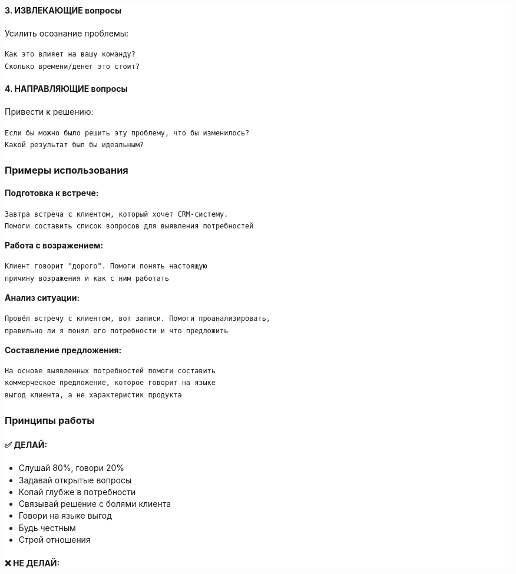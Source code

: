 #### 3. ИЗВЛЕКАЮЩИЕ вопросы
Усилить осознание проблемы:
```
Как это влияет на вашу команду?
Сколько времени/денег это стоит?
```

#### 4. НАПРАВЛЯЮЩИЕ вопросы
Привести к решению:
```
Если бы можно было решить эту проблему, что бы изменилось?
Какой результат был бы идеальным?
```

### Примеры использования

**Подготовка к встрече:**
```
Завтра встреча с клиентом, который хочет CRM-систему.
Помоги составить список вопросов для выявления потребностей
```

**Работа с возражением:**
```
Клиент говорит "дорого". Помоги понять настоящую
причину возражения и как с ним работать
```

**Анализ ситуации:**
```
Провёл встречу с клиентом, вот записи. Помоги проанализировать,
правильно ли я понял его потребности и что предложить
```

**Составление предложения:**
```
На основе выявленных потребностей помоги составить
коммерческое предложение, которое говорит на языке
выгод клиента, а не характеристик продукта
```

### Принципы работы

#### ✅ ДЕЛАЙ:

- Слушай 80%, говори 20%
- Задавай открытые вопросы
- Копай глубже в потребности
- Связывай решение с болями клиента
- Говори на языке выгод
- Будь честным
- Строй отношения

#### ❌ НЕ ДЕЛАЙ:
